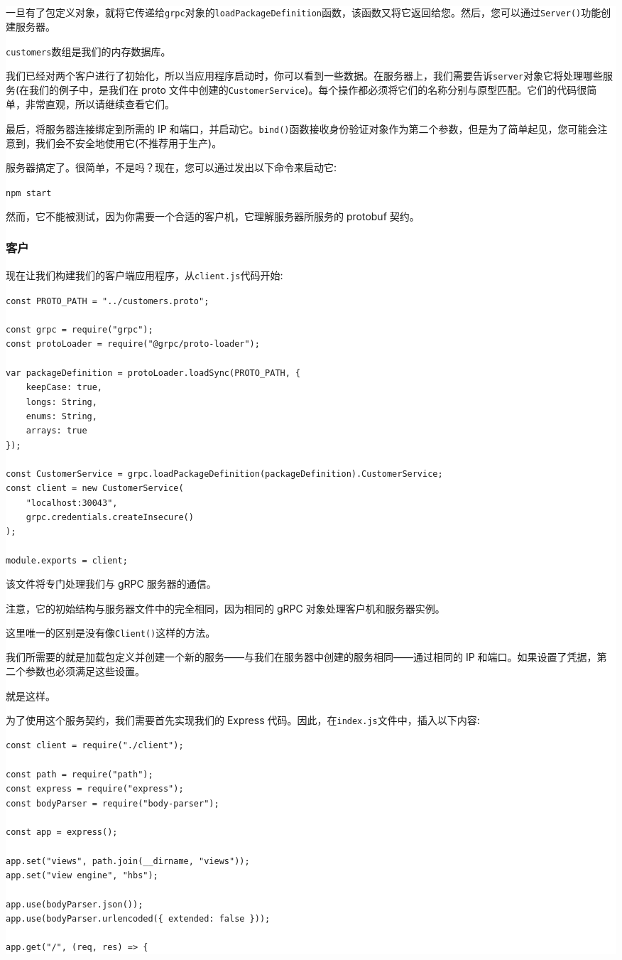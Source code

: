 一旦有了包定义对象，就将它传递给`grpc`对象的`loadPackageDefinition`函数，该函数又将它返回给您。然后，您可以通过`Server()`功能创建服务器。

`customers`数组是我们的内存数据库。

我们已经对两个客户进行了初始化，所以当应用程序启动时，你可以看到一些数据。在服务器上，我们需要告诉`server`对象它将处理哪些服务(在我们的例子中，是我们在 proto 文件中创建的`CustomerService`)。每个操作都必须将它们的名称分别与原型匹配。它们的代码很简单，非常直观，所以请继续查看它们。

最后，将服务器连接绑定到所需的 IP 和端口，并启动它。`bind()`函数接收身份验证对象作为第二个参数，但是为了简单起见，您可能会注意到，我们会不安全地使用它(不推荐用于生产)。

服务器搞定了。很简单，不是吗？现在，您可以通过发出以下命令来启动它:

```
npm start
```

然而，它不能被测试，因为你需要一个合适的客户机，它理解服务器所服务的 protobuf 契约。

### 客户

现在让我们构建我们的客户端应用程序，从`client.js`代码开始:

```
const PROTO_PATH = "../customers.proto";

const grpc = require("grpc");
const protoLoader = require("@grpc/proto-loader");

var packageDefinition = protoLoader.loadSync(PROTO_PATH, {
    keepCase: true,
    longs: String,
    enums: String,
    arrays: true
});

const CustomerService = grpc.loadPackageDefinition(packageDefinition).CustomerService;
const client = new CustomerService(
    "localhost:30043",
    grpc.credentials.createInsecure()
);

module.exports = client;
```

该文件将专门处理我们与 gRPC 服务器的通信。

注意，它的初始结构与服务器文件中的完全相同，因为相同的 gRPC 对象处理客户机和服务器实例。

这里唯一的区别是没有像`Client()`这样的方法。

我们所需要的就是加载包定义并创建一个新的服务——与我们在服务器中创建的服务相同——通过相同的 IP 和端口。如果设置了凭据，第二个参数也必须满足这些设置。

就是这样。

为了使用这个服务契约，我们需要首先实现我们的 Express 代码。因此，在`index.js`文件中，插入以下内容:

```
const client = require("./client");

const path = require("path");
const express = require("express");
const bodyParser = require("body-parser");

const app = express();

app.set("views", path.join(__dirname, "views"));
app.set("view engine", "hbs");

app.use(bodyParser.json());
app.use(bodyParser.urlencoded({ extended: false }));

app.get("/", (req, res) => {
```
